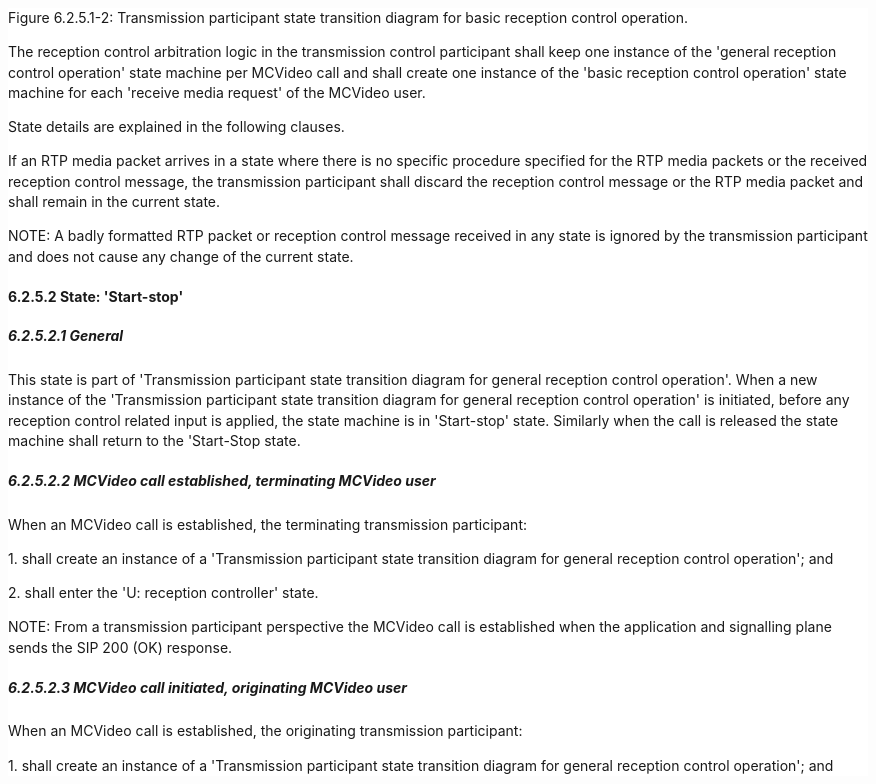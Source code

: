 Figure 6.2.5.1-2: Transmission participant state transition diagram for
basic reception control operation.

The reception control arbitration logic in the transmission control
participant shall keep one instance of the \'general reception control
operation\' state machine per MCVideo call and shall create one instance
of the \'basic reception control operation\' state machine for each
\'receive media request\' of the MCVideo user.

State details are explained in the following clauses.

If an RTP media packet arrives in a state where there is no specific
procedure specified for the RTP media packets or the received reception
control message, the transmission participant shall discard the
reception control message or the RTP media packet and shall remain in
the current state.

NOTE: A badly formatted RTP packet or reception control message received
in any state is ignored by the transmission participant and does not
cause any change of the current state.

#### 6.2.5.2 State: \'Start-stop\'

##### 6.2.5.2.1 General

This state is part of \'Transmission participant state transition
diagram for general reception control operation\'. When a new instance
of the \'Transmission participant state transition diagram for general
reception control operation\' is initiated, before any reception control
related input is applied, the state machine is in \'Start-stop\' state.
Similarly when the call is released the state machine shall return to
the \'Start-Stop state.

##### 6.2.5.2.2 MCVideo call established, terminating MCVideo user

When an MCVideo call is established, the terminating transmission
participant:

1\. shall create an instance of a \'Transmission participant state
transition diagram for general reception control operation\'; and

2\. shall enter the \'U: reception controller\' state.

NOTE: From a transmission participant perspective the MCVideo call is
established when the application and signalling plane sends the SIP 200
(OK) response.

##### 6.2.5.2.3 MCVideo call initiated, originating MCVideo user

When an MCVideo call is established, the originating transmission
participant:

1\. shall create an instance of a \'Transmission participant state
transition diagram for general reception control operation\'; and
